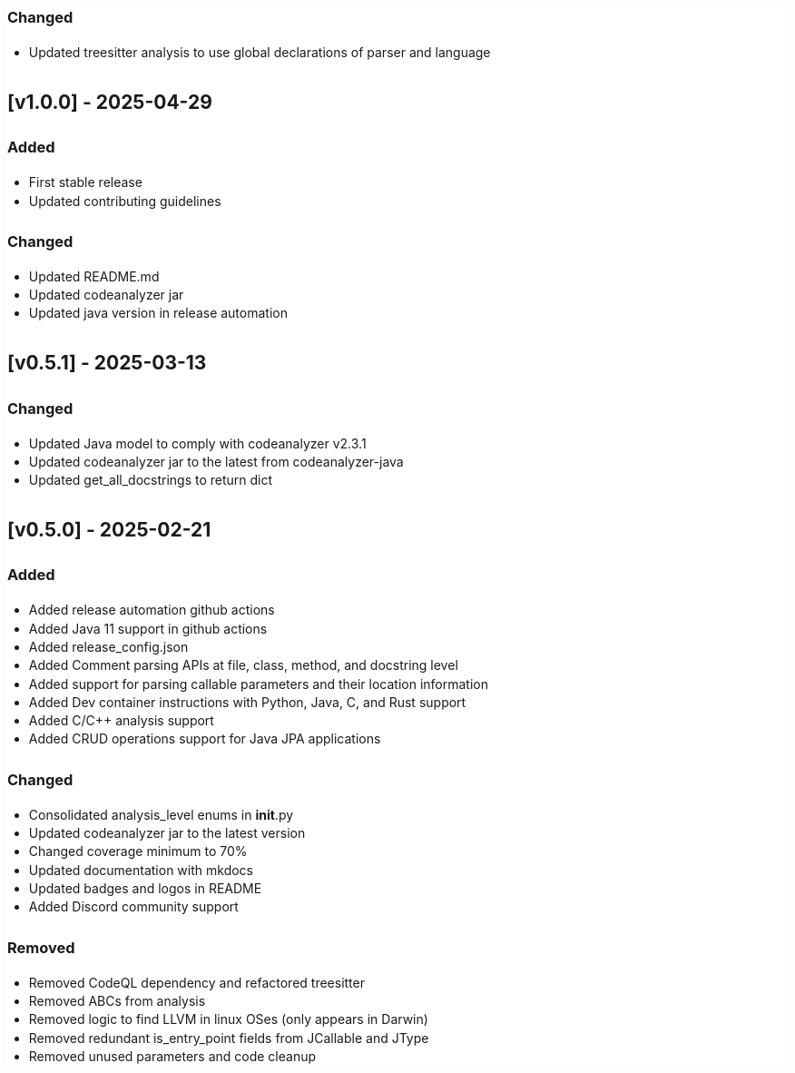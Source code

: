 ### Changed
- Updated treesitter analysis to use global declarations of parser and language

## [v1.0.0] - 2025-04-29

### Added
- First stable release
- Updated contributing guidelines

### Changed
- Updated README.md
- Updated codeanalyzer jar
- Updated java version in release automation

## [v0.5.1] - 2025-03-13

### Changed
- Updated Java model to comply with codeanalyzer v2.3.1
- Updated codeanalyzer jar to the latest from codeanalyzer-java
- Updated get_all_docstrings to return dict

## [v0.5.0] - 2025-02-21

### Added
- Added release automation github actions
- Added Java 11 support in github actions
- Added release_config.json
- Added Comment parsing APIs at file, class, method, and docstring level
- Added support for parsing callable parameters and their location information
- Added Dev container instructions with Python, Java, C, and Rust support
- Added C/C++ analysis support
- Added CRUD operations support for Java JPA applications

### Changed
- Consolidated analysis_level enums in __init__.py
- Updated codeanalyzer jar to the latest version
- Changed coverage minimum to 70%
- Updated documentation with mkdocs
- Updated badges and logos in README
- Added Discord community support

### Removed
- Removed CodeQL dependency and refactored treesitter
- Removed ABCs from analysis
- Removed logic to find LLVM in linux OSes (only appears in Darwin)
- Removed redundant is_entry_point fields from JCallable and JType
- Removed unused parameters and code cleanup
